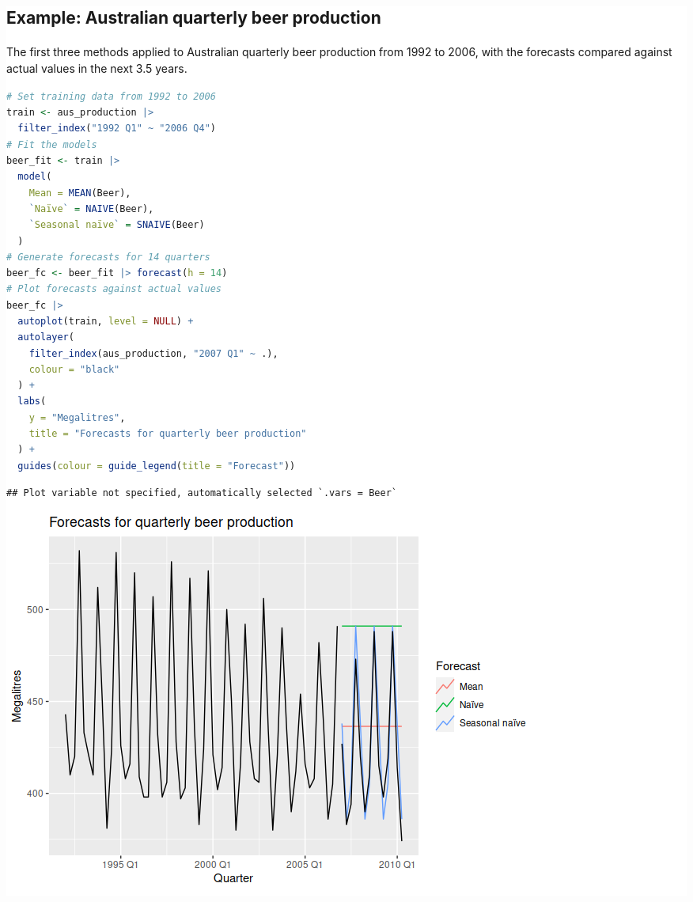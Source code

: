 ## Example: Australian quarterly beer production

The first three methods applied to Australian quarterly beer production
from 1992 to 2006, with the forecasts compared against actual values in
the next 3.5 years.

``` r
# Set training data from 1992 to 2006
train <- aus_production |>
  filter_index("1992 Q1" ~ "2006 Q4")
# Fit the models
beer_fit <- train |>
  model(
    Mean = MEAN(Beer),
    `Naïve` = NAIVE(Beer),
    `Seasonal naïve` = SNAIVE(Beer)
  )
# Generate forecasts for 14 quarters
beer_fc <- beer_fit |> forecast(h = 14)
# Plot forecasts against actual values
beer_fc |>
  autoplot(train, level = NULL) +
  autolayer(
    filter_index(aus_production, "2007 Q1" ~ .),
    colour = "black"
  ) +
  labs(
    y = "Megalitres",
    title = "Forecasts for quarterly beer production"
  ) +
  guides(colour = guide_legend(title = "Forecast"))
```

    ## Plot variable not specified, automatically selected `.vars = Beer`

![](Chapter5_files/figure-gfm/unnamed-chunk-13-1.png)
